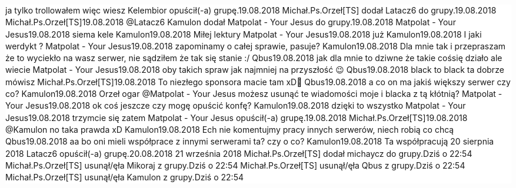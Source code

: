 ja tylko trollowałem
więc wiesz
Kelembior opuścił(-a) grupę.19.08.2018
Michał.Ps.Orzeł[TS] dodał Latacz6 do grupy.19.08.2018
Michał.Ps.Orzeł[TS]19.08.2018
@Latacz6
Kamulon dodał Matpolat - Your Jesus do grupy.19.08.2018
Matpolat - Your Jesus19.08.2018
siema kele
Kamulon19.08.2018
Miłej lektury
Matpolat - Your Jesus19.08.2018
już
Kamulon19.08.2018
I jaki werdykt
?
Matpolat - Your Jesus19.08.2018
zapominamy o całej sprawie, pasuje?
Kamulon19.08.2018
Dla mnie tak i przepraszam że to wyciekło na wasz serwer, nie sądziłem że tak się stanie :/
Qbus19.08.2018
jak dla mnie to dziwne że takie cośsię działo
ale wiecie
Matpolat - Your Jesus19.08.2018
oby takich spraw jak najmniej na przyszłość :wink:
Qbus19.08.2018
black to black
ta
dobrze mówisz
Michał.Ps.Orzeł[TS]19.08.2018
To niezłego sponsora macie tam xD:pig:
Qbus19.08.2018
a co on ma jakiś większy serwer czy co?
Kamulon19.08.2018
Orzeł ogar
@Matpolat - Your Jesus  możesz usunąć te wiadomości moje i blacka z tą kłótnią?
Matpolat - Your Jesus19.08.2018
ok
coś jeszcze czy mogę opuścić konfę?
Kamulon19.08.2018
dzięki to wszystko
Matpolat - Your Jesus19.08.2018
trzymcie się zatem
Matpolat - Your Jesus opuścił(-a) grupę.19.08.2018
Michał.Ps.Orzeł[TS]19.08.2018
@Kamulon no taka prawda xD
Kamulon19.08.2018
Ech nie komentujmy pracy innych serwerów, niech robią co chcą
Qbus19.08.2018
aa bo oni mieli współprace z innymi serwerami ta?
czy o co?
Kamulon19.08.2018
Ta współpracują
20 sierpnia 2018
Latacz6 opuścił(-a) grupę.20.08.2018
21 września 2018
Michał.Ps.Orzeł[TS] dodał michaycz do grupy.Dziś o 22:54
Michał.Ps.Orzeł[TS] usunął/ęła Mikoraj z grupy.Dziś o 22:54
Michał.Ps.Orzeł[TS] usunął/ęła Qbus z grupy.Dziś o 22:54
Michał.Ps.Orzeł[TS] usunął/ęła Kamulon z grupy.Dziś o 22:54


